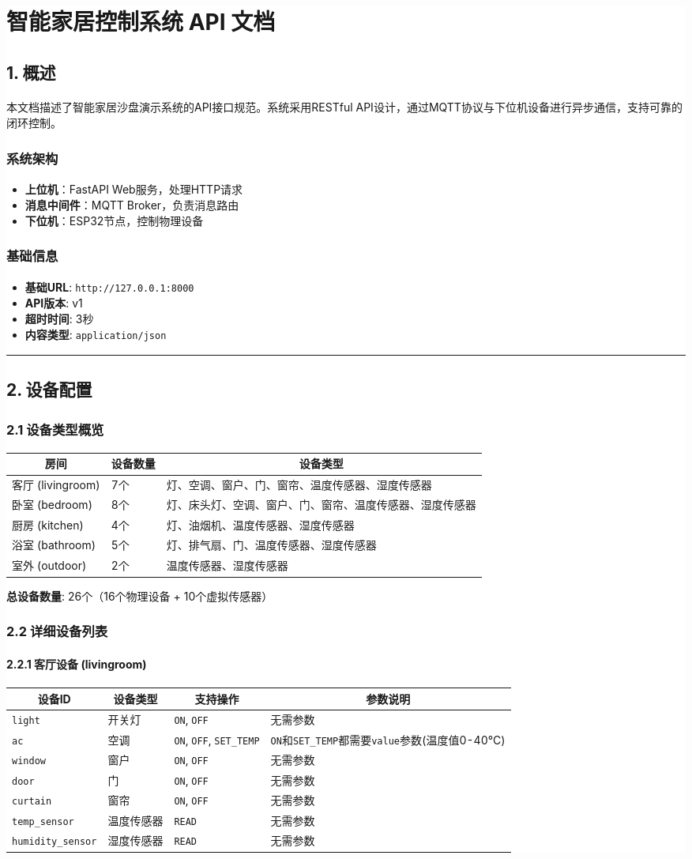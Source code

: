 # 智能家居控制系统 API 文档

## 1. 概述

本文档描述了智能家居沙盘演示系统的API接口规范。系统采用RESTful API设计，通过MQTT协议与下位机设备进行异步通信，支持可靠的闭环控制。

### 系统架构
- **上位机**：FastAPI Web服务，处理HTTP请求
- **消息中间件**：MQTT Broker，负责消息路由
- **下位机**：ESP32节点，控制物理设备

### 基础信息
- **基础URL**: `http://127.0.0.1:8000`
- **API版本**: v1
- **超时时间**: 3秒
- **内容类型**: `application/json`

---

## 2. 设备配置

### 2.1 设备类型概览

| 房间 | 设备数量 | 设备类型 |
|------|----------|----------|
| 客厅 (livingroom) | 7个 | 灯、空调、窗户、门、窗帘、温度传感器、湿度传感器 |
| 卧室 (bedroom) | 8个 | 灯、床头灯、空调、窗户、门、窗帘、温度传感器、湿度传感器 |
| 厨房 (kitchen) | 4个 | 灯、油烟机、温度传感器、湿度传感器 |
| 浴室 (bathroom) | 5个 | 灯、排气扇、门、温度传感器、湿度传感器 |
| 室外 (outdoor) | 2个 | 温度传感器、湿度传感器 |

**总设备数量**: 26个（16个物理设备 + 10个虚拟传感器）

### 2.2 详细设备列表

#### 2.2.1 客厅设备 (livingroom)

| 设备ID | 设备类型 | 支持操作 | 参数说明 |
|--------|----------|----------|----------|
| `light` | 开关灯 | `ON`, `OFF` | 无需参数 |
| `ac` | 空调 | `ON`, `OFF`, `SET_TEMP` | `ON`和`SET_TEMP`都需要`value`参数(温度值0-40°C) |
| `window` | 窗户 | `ON`, `OFF` | 无需参数 |
| `door` | 门 | `ON`, `OFF` | 无需参数 |
| `curtain` | 窗帘 | `ON`, `OFF` | 无需参数 |
| `temp_sensor` | 温度传感器 | `READ` | 无需参数 |
| `humidity_sensor` | 湿度传感器 | `READ` | 无需参数 |
